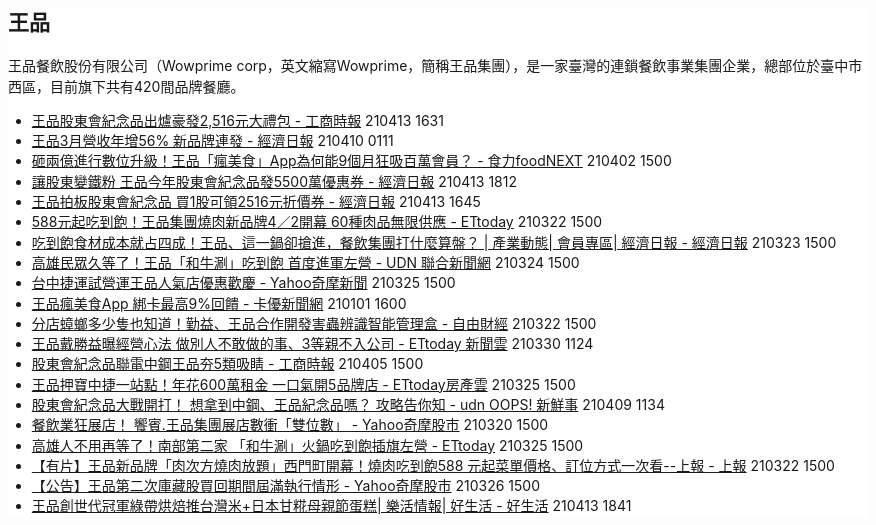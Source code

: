 ## 王品

王品餐飲股份有限公司（Wowprime corp，英文縮寫Wowprime，簡稱王品集團），是一家臺灣的連鎖餐飲事業集團企業，總部位於臺中市西區，目前旗下共有420間品牌餐廳。
- [王品股東會紀念品出爐豪發2,516元大禮包 - 工商時報](https://ctee.com.tw/news/stock/444469.html "王品股東會紀念品出爐豪發2,516元大禮包 - 工商時報") 210413 1631
- [王品3月營收年增56% 新品牌連發 - 經濟日報](https://money.udn.com/money/story/5710/5378140 "王品3月營收年增56% 新品牌連發 - 經濟日報") 210410 0111
- [砸兩億進行數位升級！王品「瘋美食」App為何能9個月狂吸百萬會員？ - 食力foodNEXT](https://www.foodnext.net/news/industry/paper/5098572221 "砸兩億進行數位升級！王品「瘋美食」App為何能9個月狂吸百萬會員？ - 食力foodNEXT") 210402 1500
- [讓股東變鐵粉 王品今年股東會紀念品發5500萬優惠券 - 經濟日報](https://money.udn.com/money/story/5612/5385763?from=edn_breaknewstab_index "讓股東變鐵粉 王品今年股東會紀念品發5500萬優惠券 - 經濟日報") 210413 1812
- [王品拍板股東會紀念品 買1股可領2516元折價券 - 經濟日報](https://money.udn.com/money/story/5612/5385540?from=edn_breaknewstab_index "王品拍板股東會紀念品 買1股可領2516元折價券 - 經濟日報") 210413 1645
- [588元起吃到飽！王品集團燒肉新品牌4／2開幕 60種肉品無限供應 - ETtoday](https://travel.ettoday.net/article/1943913.htm "588元起吃到飽！王品集團燒肉新品牌4／2開幕 60種肉品無限供應 - ETtoday") 210322 1500
- [吃到飽食材成本就占四成！王品、這一鍋卻搶進，餐飲集團打什麼算盤？ | 產業動態| 會員專區| 經濟日報 - 經濟日報](https://money.udn.com/money/story/121852/5337386 "吃到飽食材成本就占四成！王品、這一鍋卻搶進，餐飲集團打什麼算盤？ | 產業動態| 會員專區| 經濟日報 - 經濟日報") 210323 1500
- [高雄民眾久等了！王品「和牛涮」吃到飽 首度進軍左營 - UDN 聯合新聞網](https://udn.com/news/story/7934/5339093 "高雄民眾久等了！王品「和牛涮」吃到飽 首度進軍左營 - UDN 聯合新聞網") 210324 1500
- [台中捷運試營運王品人氣店優惠歡慶 - Yahoo奇摩新聞](https://tw.news.yahoo.com/%E5%8F%B0%E4%B8%AD%E6%8D%B7%E9%81%8B%E8%A9%A6%E7%87%9F%E9%81%8B%E7%8E%8B%E5%93%81%E4%BA%BA%E6%B0%A3%E5%BA%97%E5%84%AA%E6%83%A0%E6%AD%A1%E6%85%B6-092310762.html "台中捷運試營運王品人氣店優惠歡慶 - Yahoo奇摩新聞") 210325 1500
- [王品瘋美食App 綁卡最高9%回饋 - 卡優新聞網](https://www.cardu.com.tw/message/detail.php?44149 "王品瘋美食App 綁卡最高9%回饋 - 卡優新聞網") 210101 1600
- [分店蟑螂多少隻也知道！勤益、王品合作開發害蟲辨識智能管理盒 - 自由財經](https://ec.ltn.com.tw/article/breakingnews/3475329 "分店蟑螂多少隻也知道！勤益、王品合作開發害蟲辨識智能管理盒 - 自由財經") 210322 1500
- [王品戴勝益曝經營心法 做別人不敢做的事、3等親不入公司 - ETtoday 新聞雲](https://www.ettoday.net/news/20210330/1940395.htm "王品戴勝益曝經營心法 做別人不敢做的事、3等親不入公司 - ETtoday 新聞雲") 210330 1124
- [股東會紀念品聯電中鋼王品夯5類吸睛 - 工商時報](https://ctee.com.tw/news/stock/440398.html "股東會紀念品聯電中鋼王品夯5類吸睛 - 工商時報") 210405 1500
- [王品押寶中捷一站點！年花600萬租金 一口氣開5品牌店 - ETtoday房產雲](https://house.ettoday.net/news/1945979 "王品押寶中捷一站點！年花600萬租金 一口氣開5品牌店 - ETtoday房產雲") 210325 1500
- [股東會紀念品大戰開打！ 想拿到中鋼、王品紀念品嗎？ 攻略告你知 - udn OOPS! 新鮮事](https://udn.com/news/story/6839/5376268 "股東會紀念品大戰開打！ 想拿到中鋼、王品紀念品嗎？ 攻略告你知 - udn OOPS! 新鮮事") 210409 1134
- [餐飲業狂展店！ 饗賓.王品集團展店數衝「雙位數」 - Yahoo奇摩股市](https://tw.stock.yahoo.com/video/%E9%A4%90%E9%A3%B2%E6%A5%AD%E7%8B%82%E5%B1%95%E5%BA%97-%E9%A5%97%E8%B3%93-%E7%8E%8B%E5%93%81%E9%9B%86%E5%9C%98%E5%B1%95%E5%BA%97%E6%95%B8%E8%A1%9D-%E9%9B%99%E4%BD%8D%E6%95%B8-090003930.html "餐飲業狂展店！ 饗賓.王品集團展店數衝「雙位數」 - Yahoo奇摩股市") 210320 1500
- [高雄人不用再等了！南部第二家 「和牛涮」火鍋吃到飽插旗左營 - ETtoday](https://travel.ettoday.net/article/1945612.htm "高雄人不用再等了！南部第二家 「和牛涮」火鍋吃到飽插旗左營 - ETtoday") 210325 1500
- [【有片】王品新品牌「肉次方燒肉放題」西門町開幕！燒肉吃到飽588 元起菜單價格、訂位方式一次看--上報 - 上報](https://www.upmedia.mg/news_info.php?SerialNo=108512 "【有片】王品新品牌「肉次方燒肉放題」西門町開幕！燒肉吃到飽588 元起菜單價格、訂位方式一次看--上報 - 上報") 210322 1500
- [【公告】王品第二次庫藏股買回期間屆滿執行情形 - Yahoo奇摩股市](https://tw.stock.yahoo.com/news/%E5%85%AC%E5%91%8A-%E7%8E%8B%E5%93%81%E7%AC%AC%E4%BA%8C%E6%AC%A1%E5%BA%AB%E8%97%8F%E8%82%A1%E8%B2%B7%E5%9B%9E%E6%9C%9F%E9%96%93%E5%B1%86%E6%BB%BF%E5%9F%B7%E8%A1%8C%E6%83%85%E5%BD%A2-101020486.html "【公告】王品第二次庫藏股買回期間屆滿執行情形 - Yahoo奇摩股市") 210326 1500
- [王品創世代冠軍綠帶烘焙推台灣米+日本甘糀母親節蛋糕| 樂活情報| 好生活 - 好生活](https://howlife.cna.com.tw/life/20210413S008.aspx "王品創世代冠軍綠帶烘焙推台灣米+日本甘糀母親節蛋糕| 樂活情報| 好生活 - 好生活") 210413 1841

